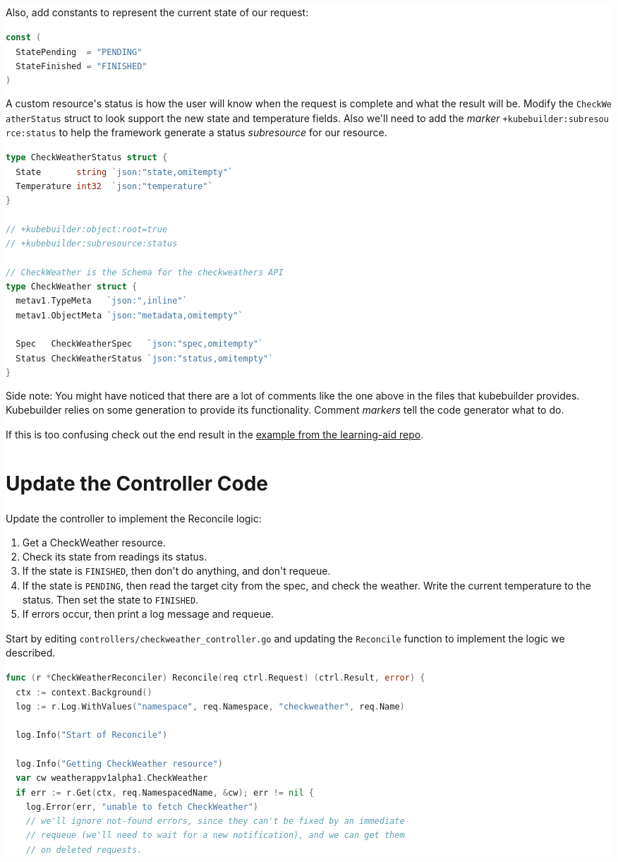 Also, add constants to represent the current state of our request:
```go
const (
  StatePending  = "PENDING"
  StateFinished = "FINISHED"
)
```

A custom resource's status is how the user will know when the request is complete and what the result will be. Modify the `CheckWeatherStatus` struct to look support the new state and temperature fields. Also we'll need to add the _marker_ `+kubebuilder:subresource:status` to help the framework generate a status _subresource_ for our resource.

```go
type CheckWeatherStatus struct {
  State       string `json:"state,omitempty"`
  Temperature int32  `json:"temperature"`
}

// +kubebuilder:object:root=true
// +kubebuilder:subresource:status

// CheckWeather is the Schema for the checkweathers API
type CheckWeather struct {
  metav1.TypeMeta   `json:",inline"`
  metav1.ObjectMeta `json:"metadata,omitempty"`

  Spec   CheckWeatherSpec   `json:"spec,omitempty"`
  Status CheckWeatherStatus `json:"status,omitempty"`
}
```

Side note: You might have noticed that there are a lot of comments like the one above in the files that kubebuilder provides. Kubebuilder relies on some generation to provide its functionality. Comment _markers_ tell the code generator what to do.

If this is too confusing check out the end result in the [example from the learning-aid repo](https://github.com/Manifaust/k8s-custom-resources-learning-aid/tree/main/examples/my-weather-app-crd).

# Update the Controller Code

Update the controller to implement the Reconcile logic:
1. Get a CheckWeather resource.
2. Check its state from readings its status.
3. If the state is `FINISHED`, then don't do anything, and don't requeue.
4. If the state is `PENDING`, then read the target city from the spec, and check the weather. Write the current temperature to the status. Then set the state to `FINISHED`.
5. If errors occur, then print a log message and requeue.

Start by editing `controllers/checkweather_controller.go` and updating the `Reconcile` function to implement the logic we described.

```go
func (r *CheckWeatherReconciler) Reconcile(req ctrl.Request) (ctrl.Result, error) {
  ctx := context.Background()
  log := r.Log.WithValues("namespace", req.Namespace, "checkweather", req.Name)

  log.Info("Start of Reconcile")

  log.Info("Getting CheckWeather resource")
  var cw weatherappv1alpha1.CheckWeather
  if err := r.Get(ctx, req.NamespacedName, &cw); err != nil {
    log.Error(err, "unable to fetch CheckWeather")
    // we'll ignore not-found errors, since they can't be fixed by an immediate
    // requeue (we'll need to wait for a new notification), and we can get them
    // on deleted requests.

```